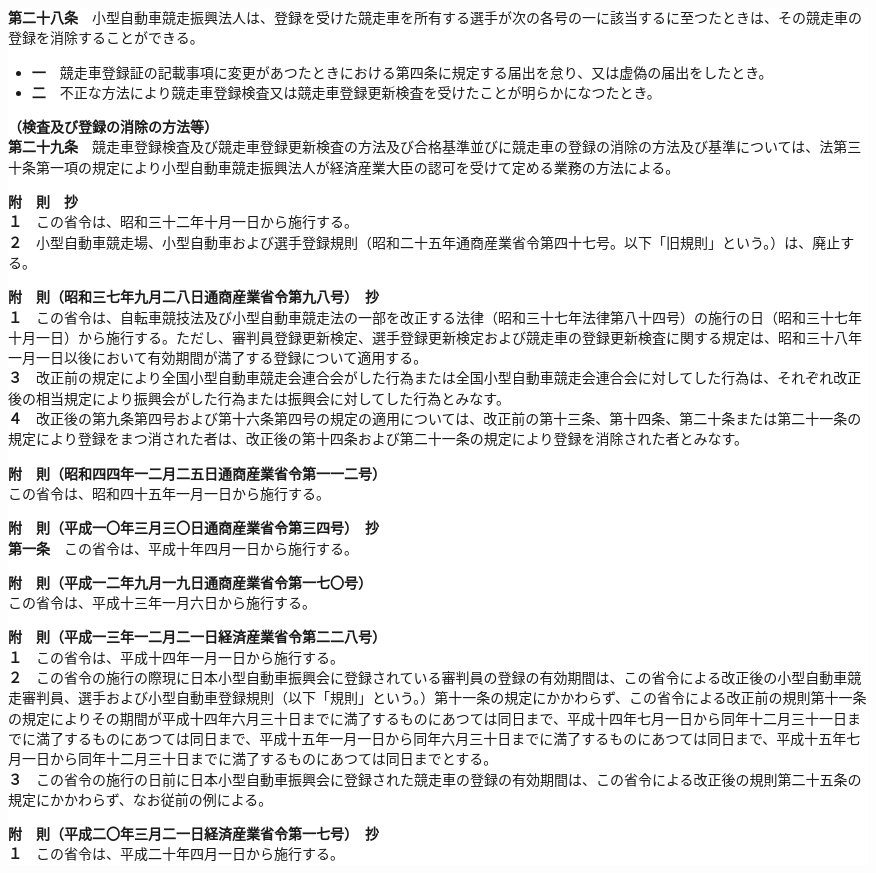 **第二十八条**　小型自動車競走振興法人は、登録を受けた競走車を所有する選手が次の各号の一に該当するに至つたときは、その競走車の登録を消除することができる。  
* **一**　競走車登録証の記載事項に変更があつたときにおける第四条に規定する届出を怠り、又は虚偽の届出をしたとき。  
* **二**　不正な方法により競走車登録検査又は競走車登録更新検査を受けたことが明らかになつたとき。  
  
**（検査及び登録の消除の方法等）**  
**第二十九条**　競走車登録検査及び競走車登録更新検査の方法及び合格基準並びに競走車の登録の消除の方法及び基準については、法第三十条第一項の規定により小型自動車競走振興法人が経済産業大臣の認可を受けて定める業務の方法による。  
  
**附　則　抄**  
**１**　この省令は、昭和三十二年十月一日から施行する。  
**２**　小型自動車競走場、小型自動車および選手登録規則（昭和二十五年通商産業省令第四十七号。以下「旧規則」という。）は、廃止する。  
  
**附　則（昭和三七年九月二八日通商産業省令第九八号）　抄**  
**１**　この省令は、自転車競技法及び小型自動車競走法の一部を改正する法律（昭和三十七年法律第八十四号）の施行の日（昭和三十七年十月一日）から施行する。ただし、審判員登録更新検定、選手登録更新検定および競走車の登録更新検査に関する規定は、昭和三十八年一月一日以後において有効期間が満了する登録について適用する。  
**３**　改正前の規定により全国小型自動車競走会連合会がした行為または全国小型自動車競走会連合会に対してした行為は、それぞれ改正後の相当規定により振興会がした行為または振興会に対してした行為とみなす。  
**４**　改正後の第九条第四号および第十六条第四号の規定の適用については、改正前の第十三条、第十四条、第二十条または第二十一条の規定により登録をまつ消された者は、改正後の第十四条および第二十一条の規定により登録を消除された者とみなす。  
  
**附　則（昭和四四年一二月二五日通商産業省令第一一二号）**  
この省令は、昭和四十五年一月一日から施行する。  
  
**附　則（平成一〇年三月三〇日通商産業省令第三四号）　抄**  
**第一条**　この省令は、平成十年四月一日から施行する。  
  
**附　則（平成一二年九月一九日通商産業省令第一七〇号）**  
この省令は、平成十三年一月六日から施行する。  
  
**附　則（平成一三年一二月二一日経済産業省令第二二八号）**  
**１**　この省令は、平成十四年一月一日から施行する。  
**２**　この省令の施行の際現に日本小型自動車振興会に登録されている審判員の登録の有効期間は、この省令による改正後の小型自動車競走審判員、選手および小型自動車登録規則（以下「規則」という。）第十一条の規定にかかわらず、この省令による改正前の規則第十一条の規定によりその期間が平成十四年六月三十日までに満了するものにあつては同日まで、平成十四年七月一日から同年十二月三十一日までに満了するものにあつては同日まで、平成十五年一月一日から同年六月三十日までに満了するものにあつては同日まで、平成十五年七月一日から同年十二月三十日までに満了するものにあつては同日までとする。  
**３**　この省令の施行の日前に日本小型自動車振興会に登録された競走車の登録の有効期間は、この省令による改正後の規則第二十五条の規定にかかわらず、なお従前の例による。  
  
**附　則（平成二〇年三月二一日経済産業省令第一七号）　抄**  
**１**　この省令は、平成二十年四月一日から施行する。  
  
